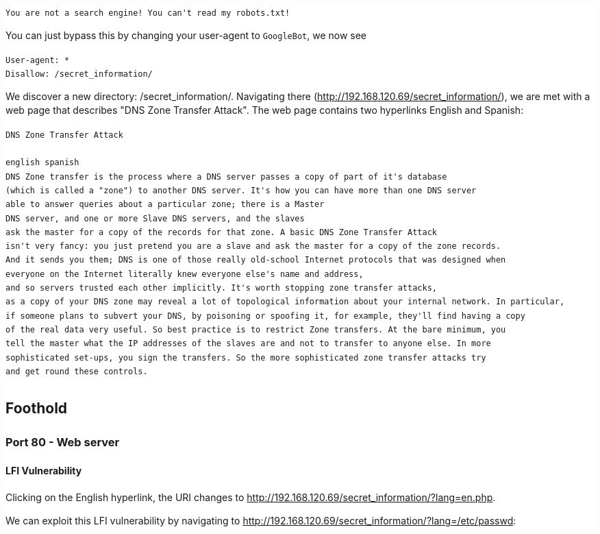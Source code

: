 ```text
You are not a search engine! You can't read my robots.txt! 
```
You can just bypass this by changing your user-agent to `GoogleBot`, we now see
```text
User-agent: *
Disallow: /secret_information/
```
We discover a new directory: /secret_information/. Navigating there (http://192.168.120.69/secret_information/), we are met with a web page that describes "DNS Zone Transfer Attack". The web page contains two hyperlinks English and Spanish:
```text
DNS Zone Transfer Attack

english spanish
DNS Zone transfer is the process where a DNS server passes a copy of part of it's database 
(which is called a "zone") to another DNS server. It's how you can have more than one DNS server 
able to answer queries about a particular zone; there is a Master 
DNS server, and one or more Slave DNS servers, and the slaves 
ask the master for a copy of the records for that zone. A basic DNS Zone Transfer Attack 
isn't very fancy: you just pretend you are a slave and ask the master for a copy of the zone records. 
And it sends you them; DNS is one of those really old-school Internet protocols that was designed when 
everyone on the Internet literally knew everyone else's name and address, 
and so servers trusted each other implicitly. It's worth stopping zone transfer attacks, 
as a copy of your DNS zone may reveal a lot of topological information about your internal network. In particular, 
if someone plans to subvert your DNS, by poisoning or spoofing it, for example, they'll find having a copy 
of the real data very useful. So best practice is to restrict Zone transfers. At the bare minimum, you 
tell the master what the IP addresses of the slaves are and not to transfer to anyone else. In more 
sophisticated set-ups, you sign the transfers. So the more sophisticated zone transfer attacks try 
and get round these controls. 
```

## Foothold
### Port 80 - Web server
#### LFI Vulnerability

Clicking on the English hyperlink, the URI changes to http://192.168.120.69/secret_information/?lang=en.php.

We can exploit this LFI vulnerability by navigating to http://192.168.120.69/secret_information/?lang=/etc/passwd:
```bash
```